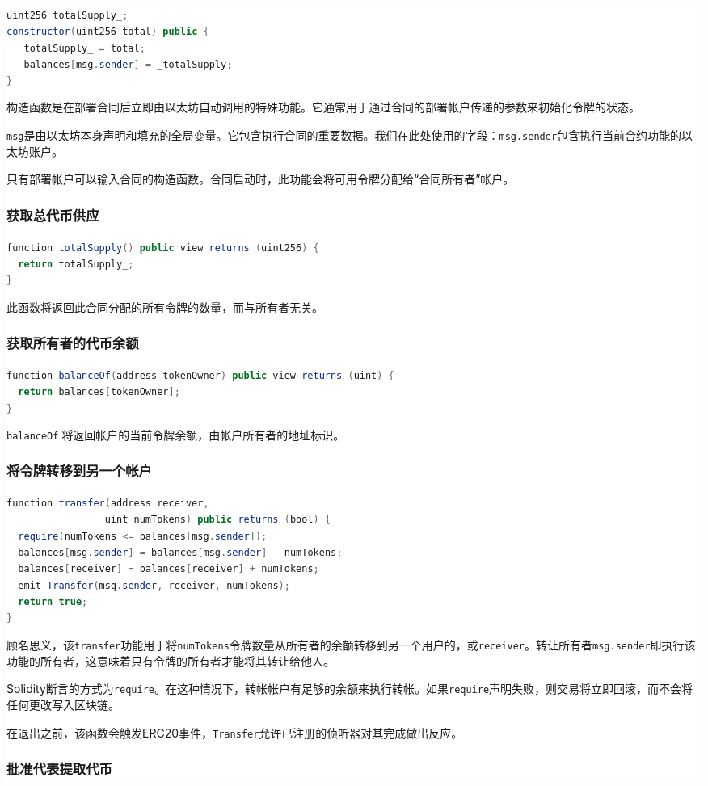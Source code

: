 ```java
uint256 totalSupply_;
constructor(uint256 total) public {
   totalSupply_ = total;
   balances[msg.sender] = _totalSupply;
}
```

构造函数是在部署合同后立即由以太坊自动调用的特殊功能。它通常用于通过合同的部署帐户传递的参数来初始化令牌的状态。

`msg`是由以太坊本身声明和填充的全局变量。它包含执行合同的重要数据。我们在此处使用的字段：`msg.sender`包含执行当前合约功能的以太坊账户。

只有部署帐户可以输入合同的构造函数。合同启动时，此功能会将可用令牌分配给“合同所有者”帐户。

### 获取总代币供应 <a id="get-total-token-supply"></a>

```java
function totalSupply() public view returns (uint256) {
  return totalSupply_;
}
```

此函数将返回此合同分配的所有令牌的数量，而与所有者无关。

### 获取所有者的代币余额 <a id="get-token-balance-of-owner"></a>

```java
function balanceOf(address tokenOwner) public view returns (uint) {
  return balances[tokenOwner];
}
```

`balanceOf` 将返回帐户的当前令牌余额，由帐户所有者的地址标识。

### 将令牌转移到另一个帐户 <a id="transfer-tokens-to-another-account"></a>

```java
function transfer(address receiver,
                 uint numTokens) public returns (bool) {
  require(numTokens <= balances[msg.sender]);
  balances[msg.sender] = balances[msg.sender] — numTokens;
  balances[receiver] = balances[receiver] + numTokens;
  emit Transfer(msg.sender, receiver, numTokens);
  return true;
}
```

顾名思义，该`transfer`功能用于将`numTokens`令牌数量从所有者的余额转移到另一个用户的，或`receiver`。转让所有者`msg.sender`即执行该功能的所有者，这意味着只有令牌的所有者才能将其转让给他人。

Solidity断言的方式为`require`。在这种情况下，转帐帐户有足够的余额来执行转帐。如果`require`声明失败，则交易将立即回滚，而不会将任何更改写入区块链。

在退出之前，该函数会触发ERC20事件，`Transfer`允许已注册的侦听器对其完成做出反应。

### 批准代表提取代币 <a id="approve-delegate-to-withdraw-tokens"></a>
